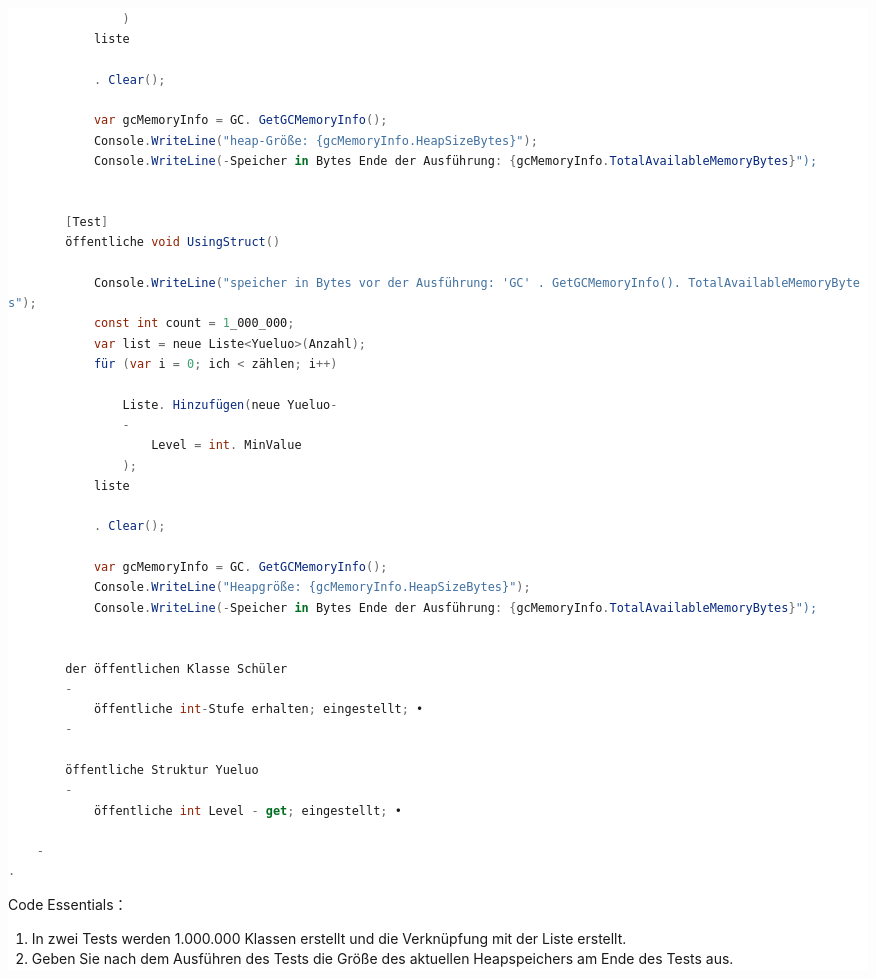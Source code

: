 ```cs
                )
            liste

            . Clear();

            var gcMemoryInfo = GC. GetGCMemoryInfo();
            Console.WriteLine("heap-Größe: {gcMemoryInfo.HeapSizeBytes}");
            Console.WriteLine(-Speicher in Bytes Ende der Ausführung: {gcMemoryInfo.TotalAvailableMemoryBytes}");


        [Test]
        öffentliche void UsingStruct()

            Console.WriteLine("speicher in Bytes vor der Ausführung: 'GC' . GetGCMemoryInfo(). TotalAvailableMemoryBytes");
            const int count = 1_000_000;
            var list = neue Liste<Yueluo>(Anzahl);
            für (var i = 0; ich < zählen; i++)

                Liste. Hinzufügen(neue Yueluo-
                -
                    Level = int. MinValue
                );
            liste

            . Clear();

            var gcMemoryInfo = GC. GetGCMemoryInfo();
            Console.WriteLine("Heapgröße: {gcMemoryInfo.HeapSizeBytes}");
            Console.WriteLine(-Speicher in Bytes Ende der Ausführung: {gcMemoryInfo.TotalAvailableMemoryBytes}");


        der öffentlichen Klasse Schüler
        -
            öffentliche int-Stufe erhalten; eingestellt; •
        -

        öffentliche Struktur Yueluo
        -
            öffentliche int Level - get; eingestellt; •

    -
.
```

Code Essentials：

1. In zwei Tests werden 1.000.000 Klassen erstellt und die Verknüpfung mit der Liste erstellt.
2. Geben Sie nach dem Ausführen des Tests die Größe des aktuellen Heapspeichers am Ende des Tests aus.
